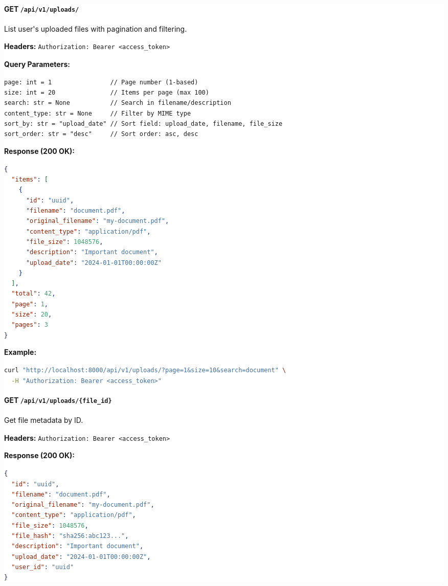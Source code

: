 #### GET `/api/v1/uploads/`

List user's uploaded files with pagination and filtering.

**Headers:** `Authorization: Bearer <access_token>`

**Query Parameters:**

```
page: int = 1                // Page number (1-based)
size: int = 20               // Items per page (max 100)
search: str = None           // Search in filename/description
content_type: str = None     // Filter by MIME type
sort_by: str = "upload_date" // Sort field: upload_date, filename, file_size
sort_order: str = "desc"     // Sort order: asc, desc
```

**Response (200 OK):**

```json
{
  "items": [
    {
      "id": "uuid",
      "filename": "document.pdf",
      "original_filename": "my-document.pdf",
      "content_type": "application/pdf",
      "file_size": 1048576,
      "description": "Important document",
      "upload_date": "2024-01-01T00:00:00Z"
    }
  ],
  "total": 42,
  "page": 1,
  "size": 20,
  "pages": 3
}
```

**Example:**

```bash
curl "http://localhost:8000/api/v1/uploads/?page=1&size=10&search=document" \
  -H "Authorization: Bearer <access_token>"
```

#### GET `/api/v1/uploads/{file_id}`

Get file metadata by ID.

**Headers:** `Authorization: Bearer <access_token>`

**Response (200 OK):**

```json
{
  "id": "uuid",
  "filename": "document.pdf",
  "original_filename": "my-document.pdf",
  "content_type": "application/pdf",
  "file_size": 1048576,
  "file_hash": "sha256:abc123...",
  "description": "Important document",
  "upload_date": "2024-01-01T00:00:00Z",
  "user_id": "uuid"
}
```
